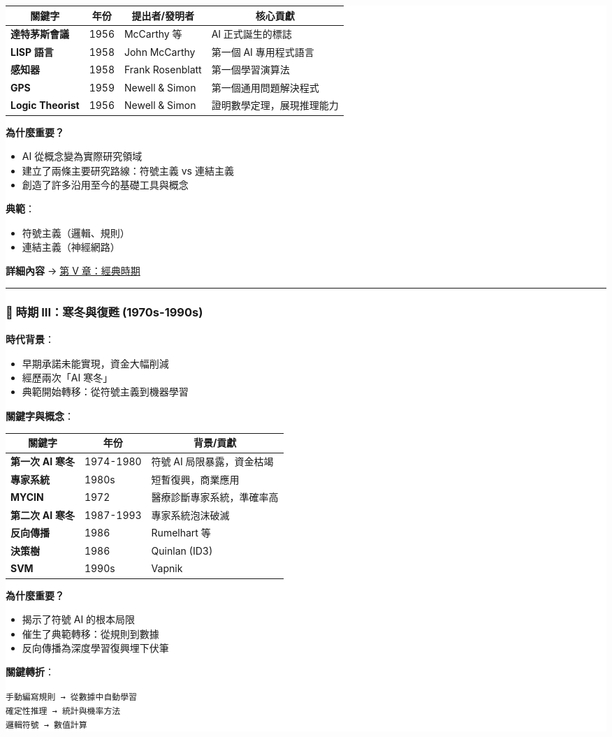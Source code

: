 | 關鍵字 | 年份 | 提出者/發明者 | 核心貢獻 |
|--------|------|---------------|----------|
| **達特茅斯會議** | 1956 | McCarthy 等 | AI 正式誕生的標誌 |
| **LISP 語言** | 1958 | John McCarthy | 第一個 AI 專用程式語言 |
| **感知器** | 1958 | Frank Rosenblatt | 第一個學習演算法 |
| **GPS** | 1959 | Newell & Simon | 第一個通用問題解決程式 |
| **Logic Theorist** | 1956 | Newell & Simon | 證明數學定理，展現推理能力 |

**為什麼重要？**
- AI 從概念變為實際研究領域
- 建立了兩條主要研究路線：符號主義 vs 連結主義
- 創造了許多沿用至今的基礎工具與概念

**典範**：
- 符號主義（邏輯、規則）
- 連結主義（神經網路）

**詳細內容** → [第 V 章：經典時期](./Chapter_05_ClassicalPeriod_b01.md)

---

### 🔴 時期 III：寒冬與復甦 (1970s-1990s)

**時代背景**：
- 早期承諾未能實現，資金大幅削減
- 經歷兩次「AI 寒冬」
- 典範開始轉移：從符號主義到機器學習

**關鍵字與概念**：

| 關鍵字 | 年份 | 背景/貢獻 |
|--------|------|-----------|
| **第一次 AI 寒冬** | 1974-1980 | 符號 AI 局限暴露，資金枯竭 |
| **專家系統** | 1980s | 短暫復興，商業應用 |
| **MYCIN** | 1972 | 醫療診斷專家系統，準確率高 |
| **第二次 AI 寒冬** | 1987-1993 | 專家系統泡沫破滅 |
| **反向傳播** | 1986 | Rumelhart 等 | 使多層神經網路訓練成為可能 |
| **決策樹** | 1986 | Quinlan (ID3) | 經典機器學習演算法 |
| **SVM** | 1990s | Vapnik | 支持向量機，小樣本利器 |

**為什麼重要？**
- 揭示了符號 AI 的根本局限
- 催生了典範轉移：從規則到數據
- 反向傳播為深度學習復興埋下伏筆

**關鍵轉折**：
```
手動編寫規則 → 從數據中自動學習
確定性推理 → 統計與機率方法
邏輯符號 → 數值計算
```
